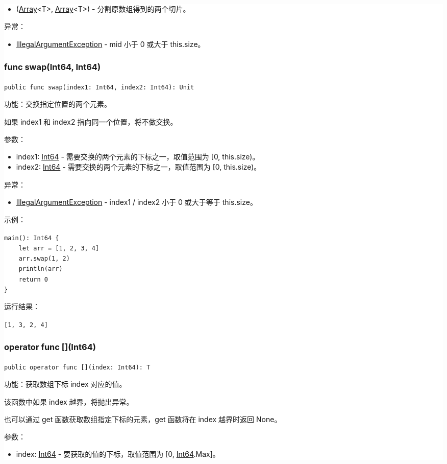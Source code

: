- ([Array](./core_package_structs.md#struct-arrayt)\<T>, [Array](./core_package_structs.md#struct-arrayt)\<T>) - 分割原数组得到的两个切片。

异常：

- [IllegalArgumentException](core_package_exceptions.md#class-illegalargumentexception) - mid 小于 0 或大于 this.size。

### func swap(Int64, Int64)

```cangjie
public func swap(index1: Int64, index2: Int64): Unit
```

功能：交换指定位置的两个元素。

如果 index1 和 index2 指向同一个位置，将不做交换。

参数：

- index1: [Int64](core_package_intrinsics.md#int64) - 需要交换的两个元素的下标之一，取值范围为 [0, this.size)。
- index2: [Int64](core_package_intrinsics.md#int64) - 需要交换的两个元素的下标之一，取值范围为 [0, this.size)。

异常：

- [IllegalArgumentException](core_package_exceptions.md#class-illegalargumentexception) - index1 / index2 小于 0 或大于等于 this.size。

示例：


```cangjie
main(): Int64 {
    let arr = [1, 2, 3, 4]
    arr.swap(1, 2)
    println(arr)
    return 0
}
```

运行结果：

```text
[1, 3, 2, 4]
```

### operator func \[](Int64)

```cangjie
public operator func [](index: Int64): T
```

功能：获取数组下标 index 对应的值。

该函数中如果 index 越界，将抛出异常。

也可以通过 get 函数获取数组指定下标的元素，get 函数将在 index 越界时返回 None。

参数：

- index: [Int64](core_package_intrinsics.md#int64) - 要获取的值的下标，取值范围为 [0, [Int64](core_package_intrinsics.md#int64).Max]。
